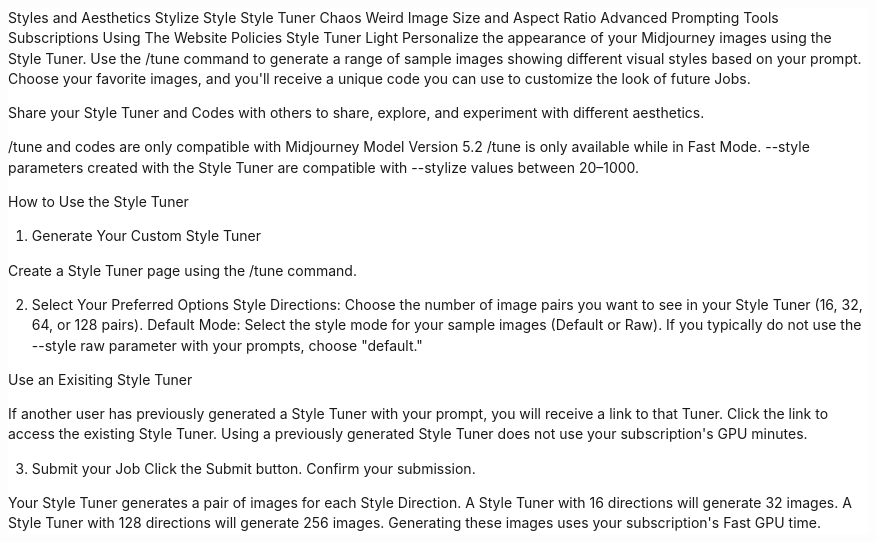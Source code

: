 Styles and Aesthetics
Stylize
Style
Style Tuner
Chaos
Weird
Image Size and Aspect Ratio
Advanced Prompting Tools
Subscriptions
Using The Website
Policies
Style Tuner
 Light
Personalize the appearance of your Midjourney images using the Style Tuner. Use the /tune command to generate a range of sample images showing different visual styles based on your prompt. Choose your favorite images, and you'll receive a unique code you can use to customize the look of future Jobs.

Share your Style Tuner and Codes with others to share, explore, and experiment with different aesthetics.

/tune and codes are only compatible with Midjourney Model Version 5.2
/tune is only available while in Fast Mode.
--style parameters created with the Style Tuner are compatible with --stylize values between 20–1000.




How to Use the Style Tuner
1. Generate Your Custom Style Tuner

Create a Style Tuner page using the /tune command.




2. Select Your Preferred Options
Style Directions: Choose the number of image pairs you want to see in your Style Tuner (16, 32, 64, or 128 pairs).
Default Mode: Select the style mode for your sample images (Default or Raw). If you typically do not use the --style raw parameter with your prompts, choose "default."

Use an Exisiting Style Tuner

If another user has previously generated a Style Tuner with your prompt, you will receive a link to that Tuner. Click the link to access the existing Style Tuner. Using a previously generated Style Tuner does not use your subscription's GPU minutes.




3. Submit your Job
Click the Submit button.
Confirm your submission.

Your Style Tuner generates a pair of images for each Style Direction. A Style Tuner with 16 directions will generate 32 images. A Style Tuner with 128 directions will generate 256 images. Generating these images uses your subscription's Fast GPU time.
